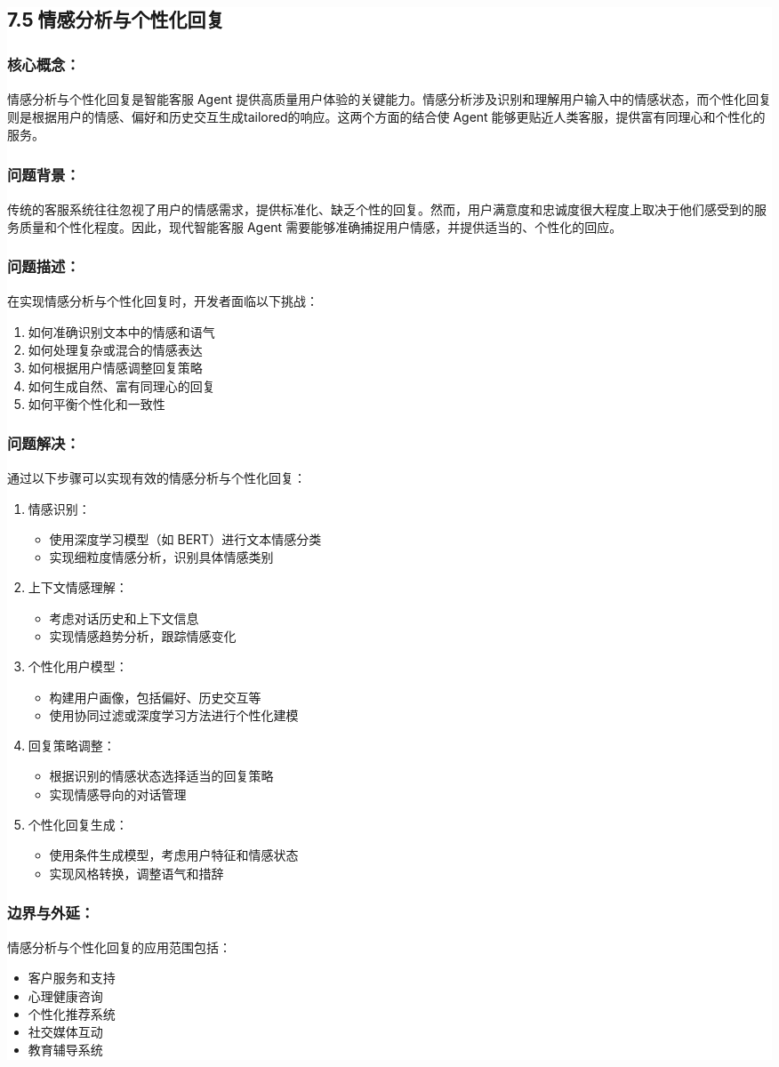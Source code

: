 

## 7.5 情感分析与个性化回复

### 核心概念：

情感分析与个性化回复是智能客服 Agent 提供高质量用户体验的关键能力。情感分析涉及识别和理解用户输入中的情感状态，而个性化回复则是根据用户的情感、偏好和历史交互生成tailored的响应。这两个方面的结合使 Agent 能够更贴近人类客服，提供富有同理心和个性化的服务。

### 问题背景：

传统的客服系统往往忽视了用户的情感需求，提供标准化、缺乏个性的回复。然而，用户满意度和忠诚度很大程度上取决于他们感受到的服务质量和个性化程度。因此，现代智能客服 Agent 需要能够准确捕捉用户情感，并提供适当的、个性化的回应。

### 问题描述：

在实现情感分析与个性化回复时，开发者面临以下挑战：

1. 如何准确识别文本中的情感和语气
2. 如何处理复杂或混合的情感表达
3. 如何根据用户情感调整回复策略
4. 如何生成自然、富有同理心的回复
5. 如何平衡个性化和一致性

### 问题解决：

通过以下步骤可以实现有效的情感分析与个性化回复：

1. 情感识别：
   - 使用深度学习模型（如 BERT）进行文本情感分类
   - 实现细粒度情感分析，识别具体情感类别

2. 上下文情感理解：
   - 考虑对话历史和上下文信息
   - 实现情感趋势分析，跟踪情感变化

3. 个性化用户模型：
   - 构建用户画像，包括偏好、历史交互等
   - 使用协同过滤或深度学习方法进行个性化建模

4. 回复策略调整：
   - 根据识别的情感状态选择适当的回复策略
   - 实现情感导向的对话管理

5. 个性化回复生成：
   - 使用条件生成模型，考虑用户特征和情感状态
   - 实现风格转换，调整语气和措辞

### 边界与外延：

情感分析与个性化回复的应用范围包括：
- 客户服务和支持
- 心理健康咨询
- 个性化推荐系统
- 社交媒体互动
- 教育辅导系统
